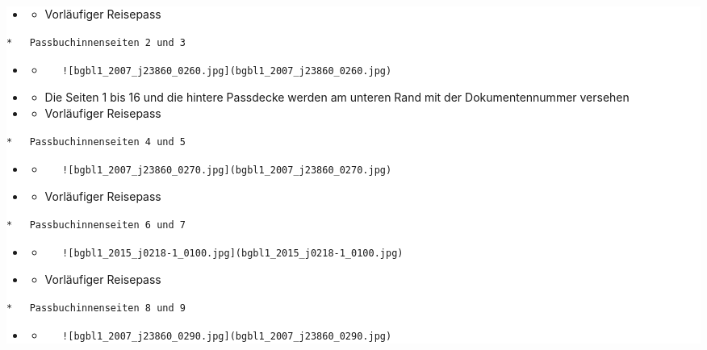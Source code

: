 

*    *   Vorläufiger Reisepass

    *   Passbuchinnenseiten 2 und 3


*    *        ![bgbl1_2007_j23860_0260.jpg](bgbl1_2007_j23860_0260.jpg)

*    *   Die Seiten 1 bis 16 und die hintere Passdecke werden
        am unteren Rand mit der Dokumentennummer versehen




*    *   Vorläufiger Reisepass

    *   Passbuchinnenseiten 4 und 5


*    *        ![bgbl1_2007_j23860_0270.jpg](bgbl1_2007_j23860_0270.jpg)



*    *   Vorläufiger Reisepass

    *   Passbuchinnenseiten 6 und 7


*    *        ![bgbl1_2015_j0218-1_0100.jpg](bgbl1_2015_j0218-1_0100.jpg)



*    *   Vorläufiger Reisepass

    *   Passbuchinnenseiten 8 und 9


*    *        ![bgbl1_2007_j23860_0290.jpg](bgbl1_2007_j23860_0290.jpg)
